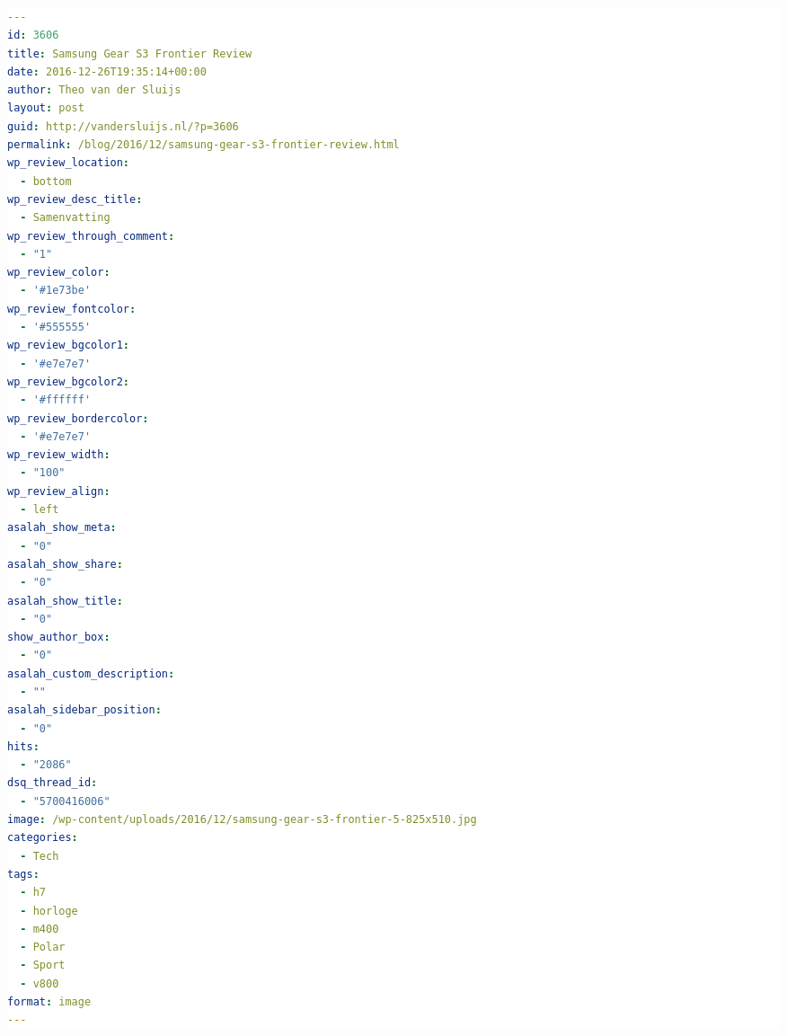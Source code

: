 ```yaml
---
id: 3606
title: Samsung Gear S3 Frontier Review
date: 2016-12-26T19:35:14+00:00
author: Theo van der Sluijs
layout: post
guid: http://vandersluijs.nl/?p=3606
permalink: /blog/2016/12/samsung-gear-s3-frontier-review.html
wp_review_location:
  - bottom
wp_review_desc_title:
  - Samenvatting
wp_review_through_comment:
  - "1"
wp_review_color:
  - '#1e73be'
wp_review_fontcolor:
  - '#555555'
wp_review_bgcolor1:
  - '#e7e7e7'
wp_review_bgcolor2:
  - '#ffffff'
wp_review_bordercolor:
  - '#e7e7e7'
wp_review_width:
  - "100"
wp_review_align:
  - left
asalah_show_meta:
  - "0"
asalah_show_share:
  - "0"
asalah_show_title:
  - "0"
show_author_box:
  - "0"
asalah_custom_description:
  - ""
asalah_sidebar_position:
  - "0"
hits:
  - "2086"
dsq_thread_id:
  - "5700416006"
image: /wp-content/uploads/2016/12/samsung-gear-s3-frontier-5-825x510.jpg
categories:
  - Tech
tags:
  - h7
  - horloge
  - m400
  - Polar
  - Sport
  - v800
format: image
---
```
